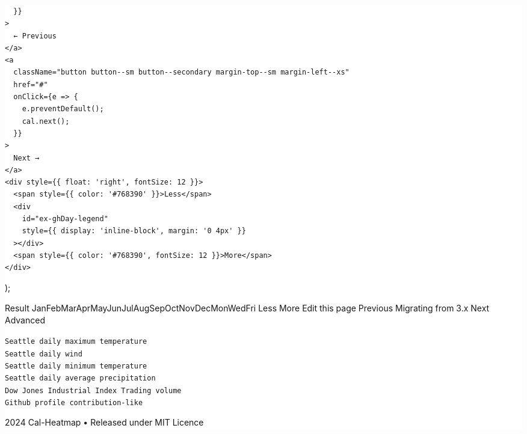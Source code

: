       }}
    >
      ← Previous
    </a>
    <a
      className="button button--sm button--secondary margin-top--sm margin-left--xs"
      href="#"
      onClick={e => {
        e.preventDefault();
        cal.next();
      }}
    >
      Next →
    </a>
    <div style={{ float: 'right', fontSize: 12 }}>
      <span style={{ color: '#768390' }}>Less</span>
      <div
        id="ex-ghDay-legend"
        style={{ display: 'inline-block', margin: '0 4px' }}
      ></div>
      <span style={{ color: '#768390', fontSize: 12 }}>More</span>
    </div>
  </div>
);

Result
JanFebMarAprMayJunJulAugSepOctNovDecMonWedFri
Less
More
Edit this page
Previous
Migrating from 3.x
Next
Advanced

    Seattle daily maximum temperature
    Seattle daily wind
    Seattle daily minimum temperature
    Seattle daily average precipitation
    Dow Jones Industrial Index Trading volume
    Github profile contribution-like

2024 Cal-Heatmap • Released under MIT Licence
